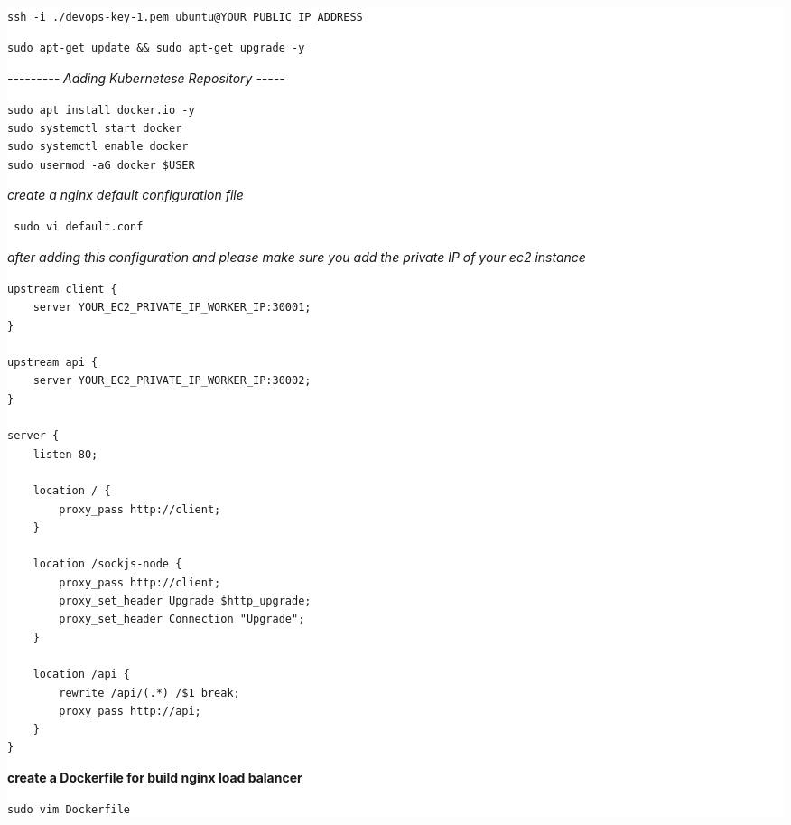     ssh -i ./devops-key-1.pem ubuntu@YOUR_PUBLIC_IP_ADDRESS

```
sudo apt-get update && sudo apt-get upgrade -y
```

_--------- Adding Kubernetese Repository -----_

```
sudo apt install docker.io -y
sudo systemctl start docker
sudo systemctl enable docker
sudo usermod -aG docker $USER
```

_create a nginx default configuration file_

```
 sudo vi default.conf
```

_after adding this configuration and please make sure you add the private IP of your ec2 instance_

```
upstream client {
    server YOUR_EC2_PRIVATE_IP_WORKER_IP:30001;
}

upstream api {
    server YOUR_EC2_PRIVATE_IP_WORKER_IP:30002;
}

server {
    listen 80;

    location / {
        proxy_pass http://client;
    }

    location /sockjs-node {
        proxy_pass http://client;
        proxy_set_header Upgrade $http_upgrade;
        proxy_set_header Connection "Upgrade";
    }

    location /api {
        rewrite /api/(.*) /$1 break;
        proxy_pass http://api;
    }
}
```

**create a Dockerfile for build nginx load balancer**

```
sudo vim Dockerfile
```

